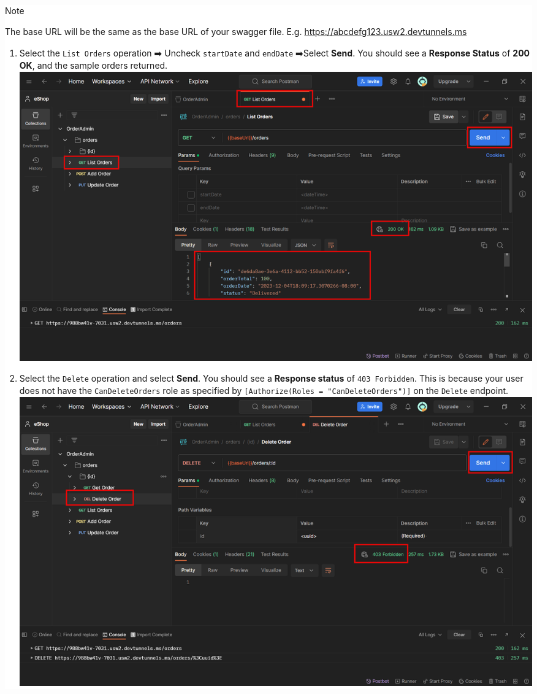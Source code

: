    > [!NOTE]
   > The base URL will be the same as the base URL of your swagger file. E.g. <https://abcdefg123.usw2.devtunnels.ms>

1. Select the `List Orders` operation ➡️ Uncheck `startDate` and `endDate` ➡️Select **Send**.
    You should see a **Response Status** of **200 OK**, and the sample orders returned.
    ![test-list-orders-postman](./assets/test-list-orders-postman.png)

1. Select the `Delete` operation and select **Send**. You should see a **Response status** of `403 Forbidden`. This is because your user does not have the `CanDeleteOrders` role as specified by `[Authorize(Roles = "CanDeleteOrders")]` on the `Delete` endpoint.
    ![test-delete-postman-403](./assets/test-delete-postman-403.png)
